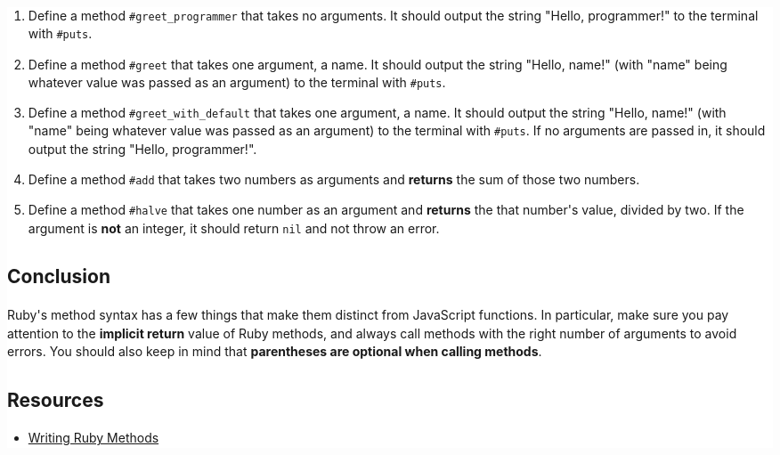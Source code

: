 1. Define a method `#greet_programmer` that takes no arguments. It should output
   the string "Hello, programmer!" to the terminal with `#puts`.

1. Define a method `#greet` that takes one argument, a name. It should output
   the string "Hello, name!" (with "name" being whatever value was passed as an
   argument) to the terminal with `#puts`.

1. Define a method `#greet_with_default` that takes one argument, a name. It
   should output the string "Hello, name!" (with "name" being whatever value was
   passed as an argument) to the terminal with `#puts`. If no arguments are
   passed in, it should output the string "Hello, programmer!".

1. Define a method `#add` that takes two numbers as arguments and **returns** the
   sum of those two numbers.

1. Define a method `#halve` that takes one number as an argument and **returns**
   the that number's value, divided by two. If the argument is **not** an
   integer, it should return `nil` and not throw an error.

## Conclusion

Ruby's method syntax has a few things that make them distinct from JavaScript
functions. In particular, make sure you pay attention to the **implicit return**
value of Ruby methods, and always call methods with the right number of
arguments to avoid errors. You should also keep in mind that **parentheses are
optional when calling methods**.

## Resources

- [Writing Ruby Methods](https://www.rubyguides.com/2019/06/ruby-method-definition/)
